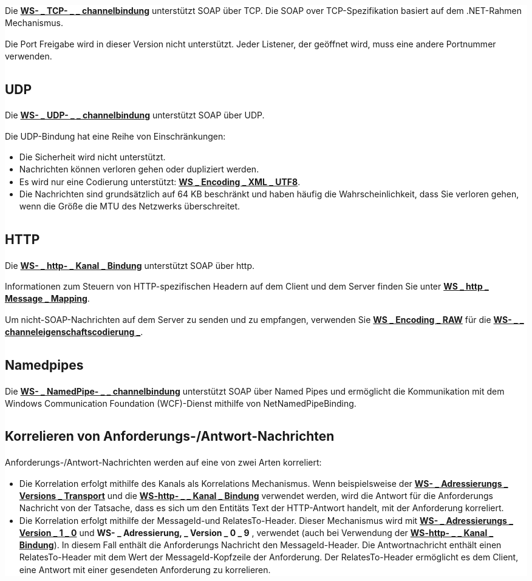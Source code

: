 Die [**WS- \_ TCP- \_ \_ channelbindung**](/windows/desktop/api/WebServices/ne-webservices-ws_channel_binding) unterstützt SOAP über TCP. Die SOAP over TCP-Spezifikation basiert auf dem .NET-Rahmen Mechanismus.

Die Port Freigabe wird in dieser Version nicht unterstützt. Jeder Listener, der geöffnet wird, muss eine andere Portnummer verwenden.

## <a name="udp"></a>UDP

Die [**WS- \_ UDP- \_ \_ channelbindung**](/windows/desktop/api/WebServices/ne-webservices-ws_channel_binding) unterstützt SOAP über UDP.

Die UDP-Bindung hat eine Reihe von Einschränkungen:

-   Die Sicherheit wird nicht unterstützt.
-   Nachrichten können verloren gehen oder dupliziert werden.
-   Es wird nur eine Codierung unterstützt: [**WS \_ Encoding \_ XML \_ UTF8**](/windows/desktop/api/WebServices/ne-webservices-ws_encoding).
-   Die Nachrichten sind grundsätzlich auf 64 KB beschränkt und haben häufig die Wahrscheinlichkeit, dass Sie verloren gehen, wenn die Größe die MTU des Netzwerks überschreitet.

## <a name="http"></a>HTTP

Die [**WS- \_ http- \_ Kanal \_ Bindung**](/windows/desktop/api/WebServices/ne-webservices-ws_channel_binding) unterstützt SOAP über http.

Informationen zum Steuern von HTTP-spezifischen Headern auf dem Client und dem Server finden Sie unter [**WS \_ http \_ Message \_ Mapping**](/windows/desktop/api/WebServices/ns-webservices-ws_http_message_mapping).

Um nicht-SOAP-Nachrichten auf dem Server zu senden und zu empfangen, verwenden Sie [**WS \_ Encoding \_ RAW**](/windows/desktop/api/WebServices/ne-webservices-ws_encoding) für die [**WS- \_ \_ channeleigenschaftscodierung \_**](/windows/desktop/api/WebServices/ne-webservices-ws_channel_property_id).

## <a name="namedpipes"></a>Namedpipes

Die [**WS- \_ NamedPipe- \_ \_ channelbindung**](/windows/desktop/api/WebServices/ne-webservices-ws_channel_binding) unterstützt SOAP über Named Pipes und ermöglicht die Kommunikation mit dem Windows Communication Foundation (WCF)-Dienst mithilfe von NetNamedPipeBinding.

## <a name="correlating-requestreply-messages"></a>Korrelieren von Anforderungs-/Antwort-Nachrichten

Anforderungs-/Antwort-Nachrichten werden auf eine von zwei Arten korreliert:

-   Die Korrelation erfolgt mithilfe des Kanals als Korrelations Mechanismus. Wenn beispielsweise der [**WS- \_ Adressierungs \_ Versions \_ Transport**](/windows/desktop/api/WebServices/ne-webservices-ws_addressing_version) und die [**WS-http- \_ \_ Kanal \_ Bindung**](/windows/desktop/api/WebServices/ne-webservices-ws_channel_binding) verwendet werden, wird die Antwort für die Anforderungs Nachricht von der Tatsache, dass es sich um den Entitäts Text der HTTP-Antwort handelt, mit der Anforderung korreliert.
-   Die Korrelation erfolgt mithilfe der MessageId-und RelatesTo-Header. Dieser Mechanismus wird mit [**WS- \_ Adressierungs \_ Version \_ 1 \_ 0**](/windows/desktop/api/WebServices/ne-webservices-ws_addressing_version) und **WS- \_ Adressierung, \_ Version \_ 0 \_ 9** , verwendet (auch bei Verwendung der [**WS-http- \_ \_ Kanal \_ Bindung**](/windows/desktop/api/WebServices/ne-webservices-ws_channel_binding)). In diesem Fall enthält die Anforderungs Nachricht den MessageId-Header. Die Antwortnachricht enthält einen RelatesTo-Header mit dem Wert der MessageId-Kopfzeile der Anforderung. Der RelatesTo-Header ermöglicht es dem Client, eine Antwort mit einer gesendeten Anforderung zu korrelieren.
